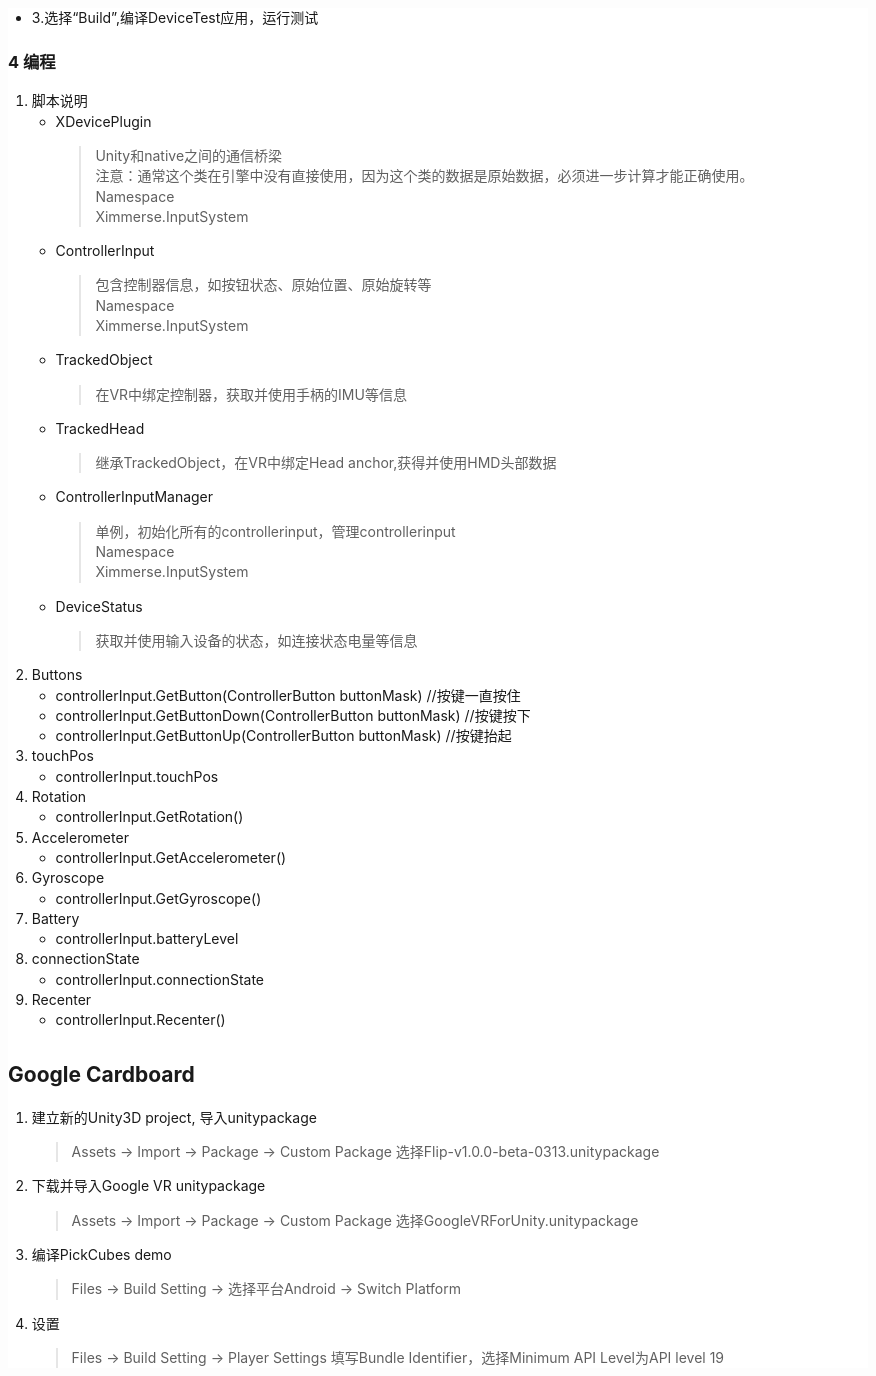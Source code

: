 - 3.选择“Build”,编译DeviceTest应用，运行测试

### 4 编程
1) 脚本说明
	- XDevicePlugin
	  >Unity和native之间的通信桥梁<br>
	  >注意：通常这个类在引擎中没有直接使用，因为这个类的数据是原始数据，必须进一步计算才能正确使用。<br>
	  >Namespace<br>
	  >Ximmerse.InputSystem<br>
	- ControllerInput
	  >包含控制器信息，如按钮状态、原始位置、原始旋转等<br>
	  >Namespace<br>
	  >Ximmerse.InputSystem<br>
	- TrackedObject
	  >在VR中绑定控制器，获取并使用手柄的IMU等信息<br>	
	- TrackedHead
	  >继承TrackedObject，在VR中绑定Head anchor,获得并使用HMD头部数据<br>
	- ControllerInputManager
	  >单例，初始化所有的controllerinput，管理controllerinput<br>
	  >Namespace<br>
	  >Ximmerse.InputSystem<br>
	- DeviceStatus
	  >获取并使用输入设备的状态，如连接状态电量等信息
2) Buttons
	- controllerInput.GetButton(ControllerButton buttonMask) //按键一直按住
	- controllerInput.GetButtonDown(ControllerButton buttonMask) //按键按下
	- controllerInput.GetButtonUp(ControllerButton buttonMask) //按键抬起
3) touchPos
	- controllerInput.touchPos
4) Rotation
	- controllerInput.GetRotation()
5) Accelerometer
	- controllerInput.GetAccelerometer()
6) Gyroscope
	- controllerInput.GetGyroscope()
7) Battery
	- controllerInput.batteryLevel
8) connectionState
	- controllerInput.connectionState
9) Recenter
	- controllerInput.Recenter()

## Google Cardboard
1) 建立新的Unity3D project, 导入unitypackage
	> Assets -> Import -> Package -> Custom Package 选择Flip-v1.0.0-beta-0313.unitypackage
2) 下载并导入Google VR unitypackage
	> Assets -> Import -> Package -> Custom Package 选择GoogleVRForUnity.unitypackage
3) 编译PickCubes demo
	> Files -> Build Setting -> 选择平台Android -> Switch Platform
4) 设置	
	> Files -> Build Setting -> Player Settings 填写Bundle Identifier，选择Minimum API Level为API level 19<br>
	<div align = center>